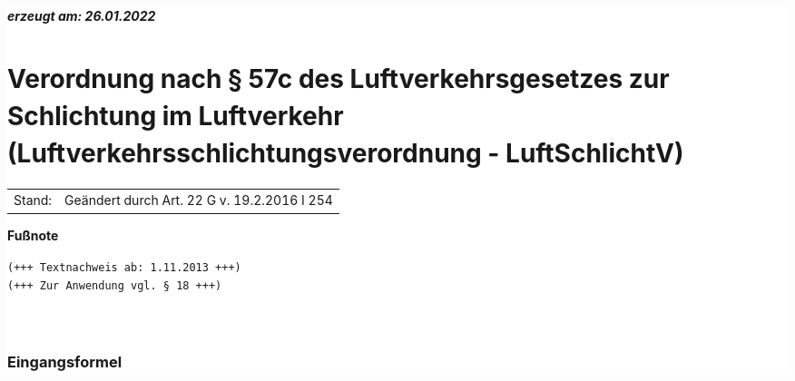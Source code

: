 <td colspan="2">

  
  

##### erzeugt am: 26.01.2022

</td>

</tr>

</table>

<span id="BJNR382000013.html"></span>

# Verordnung nach § 57c des Luftverkehrsgesetzes zur Schlichtung im Luftverkehr (Luftverkehrsschlichtungsverordnung - LuftSchlichtV)

<div>

<div class="jnhtml">

|        |                                             |
| ------ | ------------------------------------------- |
| Stand: | Geändert durch Art. 22 G v. 19.2.2016 I 254 |

</div>

</div>

<div>

  
**Fußnote**

<div class="jnhtml">

<div>

<div class="jurAbsatz">

  

``` 
(+++ Textnachweis ab: 1.11.2013 +++)
(+++ Zur Anwendung vgl. § 18 +++)

 
```

</div>

</div>

</div>

</div>

<span id="BJNR382000013BJNE000100000.html"></span>

### Eingangsformel  
